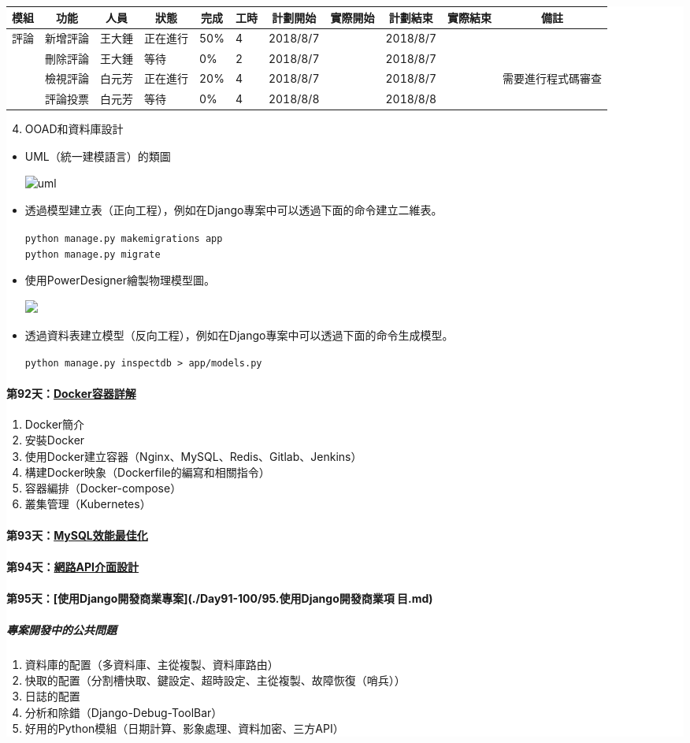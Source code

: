    | 模組 | 功能     | 人員   | 狀態     | 完成 | 工時 | 計劃開始 | 實際開始 | 計劃結束 | 實際結束 | 備註             |
   | ---- | -------- | ------ | -------- | ---- | ---- | -------- | -------- | -------- | -------- | ---------------- |
   | 評論 | 新增評論 | 王大錘 | 正在進行 | 50%  | 4    | 2018/8/7 |          | 2018/8/7 |          |                  |
   |      | 刪除評論 | 王大錘 | 等待     | 0%   | 2    | 2018/8/7 |          | 2018/8/7 |          |                  |
   |      | 檢視評論 | 白元芳 | 正在進行 | 20%  | 4    | 2018/8/7 |          | 2018/8/7 |          | 需要進行程式碼審查 |
   |      | 評論投票 | 白元芳 | 等待     | 0%   | 4    | 2018/8/8 |          | 2018/8/8 |          |                  |

4. OOAD和資料庫設計

  - UML（統一建模語言）的類圖

    ![uml](./res/uml-class-diagram.png)

  - 透過模型建立表（正向工程），例如在Django專案中可以透過下面的命令建立二維表。

    ```Shell
    python manage.py makemigrations app
    python manage.py migrate
    ```

  - 使用PowerDesigner繪製物理模型圖。

    ![](./res/power-designer-pdm.png)

  - 透過資料表建立模型（反向工程），例如在Django專案中可以透過下面的命令生成模型。

    ```Shell
    python manage.py inspectdb > app/models.py
    ```

#### 第92天：[Docker容器詳解](./Day91-100/92.Docker容器詳解.md)

1. Docker簡介
2. 安裝Docker
3. 使用Docker建立容器（Nginx、MySQL、Redis、Gitlab、Jenkins）
4. 構建Docker映象（Dockerfile的編寫和相關指令）
5. 容器編排（Docker-compose）
6. 叢集管理（Kubernetes）

#### 第93天：[MySQL效能最佳化](./Day91-100/93.MySQL效能最佳化.md)

#### 第94天：[網路API介面設計](./Day91-100/94.網路API介面設計.md)

#### 第95天：[使用Django開發商業專案](./Day91-100/95.使用Django開發商業項	目.md)

##### 專案開發中的公共問題

1. 資料庫的配置（多資料庫、主從複製、資料庫路由）
2. 快取的配置（分割槽快取、鍵設定、超時設定、主從複製、故障恢復（哨兵））
3. 日誌的配置
4. 分析和除錯（Django-Debug-ToolBar）
5. 好用的Python模組（日期計算、影象處理、資料加密、三方API）
